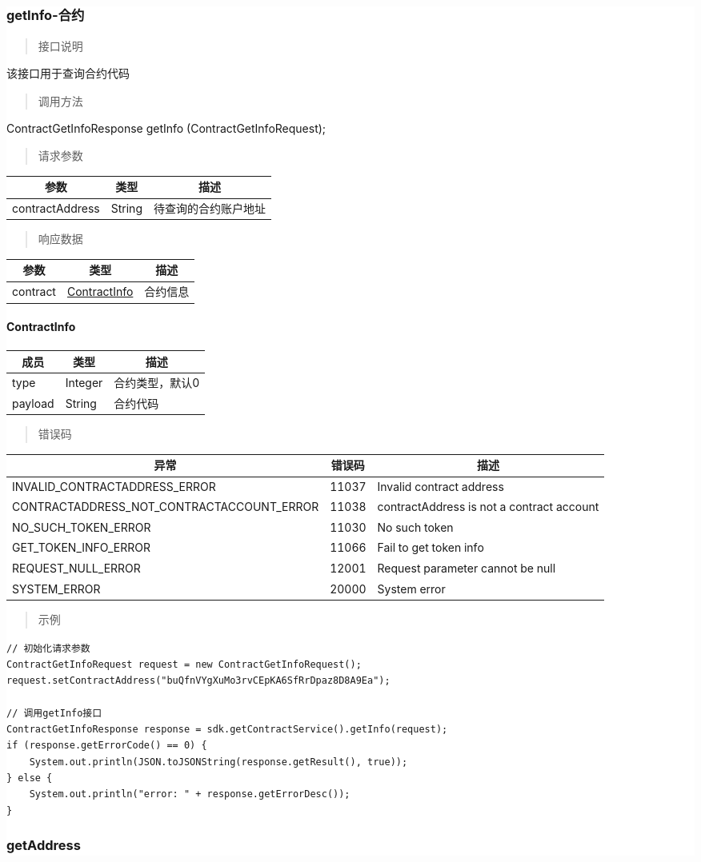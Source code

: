 ### getInfo-合约

> 接口说明

   该接口用于查询合约代码

> 调用方法

ContractGetInfoResponse getInfo (ContractGetInfoRequest);

> 请求参数

   参数      |     类型     |        描述       |
----------- | ------------ | ---------------- |
contractAddress     |   String     |  待查询的合约账户地址   |

> 响应数据

   参数      |     类型     |        描述       |
----------- | ------------ | ---------------- |
contract|[ContractInfo](#contractinfo)|合约信息

#### ContractInfo

   成员      |     类型     |        描述       |
----------- | ------------ | ---------------- |
type|Integer|合约类型，默认0
payload|String|合约代码

> 错误码

   异常       |     错误码   |   描述   |
-----------  | ----------- | -------- |
INVALID_CONTRACTADDRESS_ERROR|11037|Invalid contract address
CONTRACTADDRESS_NOT_CONTRACTACCOUNT_ERROR|11038|contractAddress is not a contract account
NO_SUCH_TOKEN_ERROR|11030|No such token
GET_TOKEN_INFO_ERROR|11066|Fail to get token info
REQUEST_NULL_ERROR|12001|Request parameter cannot be null
SYSTEM_ERROR|20000|System error

> 示例

```
// 初始化请求参数
ContractGetInfoRequest request = new ContractGetInfoRequest();
request.setContractAddress("buQfnVYgXuMo3rvCEpKA6SfRrDpaz8D8A9Ea");

// 调用getInfo接口
ContractGetInfoResponse response = sdk.getContractService().getInfo(request);
if (response.getErrorCode() == 0) {
    System.out.println(JSON.toJSONString(response.getResult(), true));
} else {
    System.out.println("error: " + response.getErrorDesc());
}
```

### getAddress
